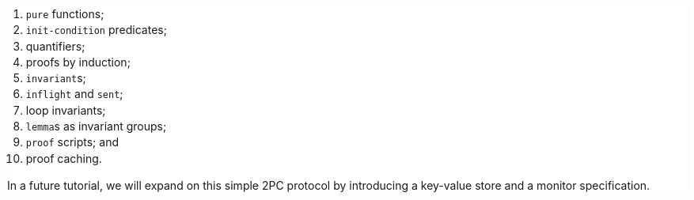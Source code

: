 1. `pure` functions;
2. `init-condition` predicates;
3. quantifiers;
4. proofs by induction;
5. `invariant`s;
6. `inflight` and `sent`;
6. loop invariants;
7. `lemma`s as invariant groups;
8. `proof` scripts; and
9. proof caching.

In a future tutorial, we will expand on this simple 2PC protocol by introducing a key-value store and a monitor specification.

